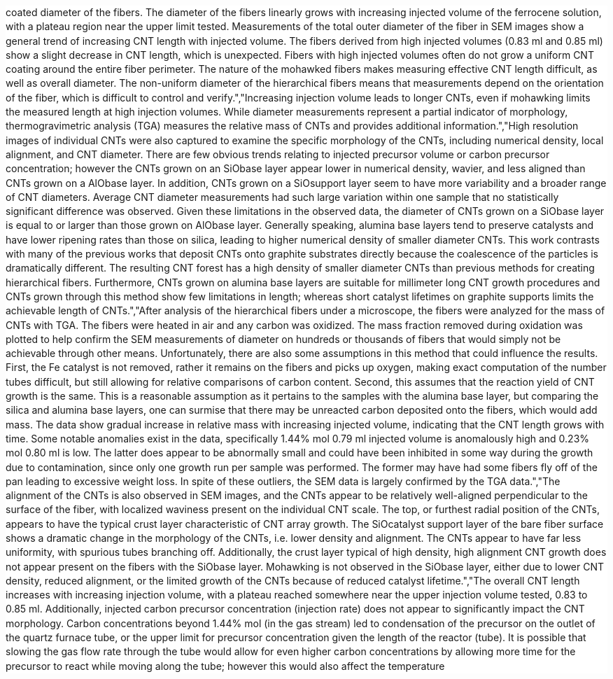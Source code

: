 coated diameter of the fibers. The diameter of the fibers linearly grows with increasing injected volume of the ferrocene solution, with a plateau region near the upper limit tested. Measurements of the total outer diameter of the fiber in SEM images show a general trend of increasing CNT length with injected volume. The fibers derived from high injected volumes (0.83 ml and 0.85 ml) show a slight decrease in CNT length, which is unexpected. Fibers with high injected volumes often do not grow a uniform CNT coating around the entire fiber perimeter. The nature of the mohawked fibers makes measuring effective CNT length difficult, as well as overall diameter. The non-uniform diameter of the hierarchical fibers means that measurements depend on the orientation of the fiber, which is difficult to control and verify.","Increasing injection volume leads to longer CNTs, even if mohawking limits the measured length at high injection volumes. While diameter measurements represent a partial indicator of morphology, thermogravimetric analysis (TGA) measures the relative mass of CNTs and provides additional information.","High resolution images of individual CNTs were also captured to examine the specific morphology of the CNTs, including numerical density, local alignment, and CNT diameter. There are few obvious trends relating to injected precursor volume or carbon precursor concentration; however the CNTs grown on an SiObase layer appear lower in numerical density, wavier, and less aligned than CNTs grown on a AlObase layer. In addition, CNTs grown on a SiOsupport layer seem to have more variability and a broader range of CNT diameters. Average CNT diameter measurements had such large variation within one sample that no statistically significant difference was observed. Given these limitations in the observed data, the diameter of CNTs grown on a SiObase layer is equal to or larger than those grown on AlObase layer. Generally speaking, alumina base layers tend to preserve catalysts and have lower ripening rates than those on silica, leading to higher numerical density of smaller diameter CNTs. This work contrasts with many of the previous works that deposit CNTs onto graphite substrates directly because the coalescence of the particles is dramatically different. The resulting CNT forest has a high density of smaller diameter CNTs than previous methods for creating hierarchical fibers. Furthermore, CNTs grown on alumina base layers are suitable for millimeter long CNT growth procedures and CNTs grown through this method show few limitations in length; whereas short catalyst lifetimes on graphite supports limits the achievable length of CNTs.","After analysis of the hierarchical fibers under a microscope, the fibers were analyzed for the mass of CNTs with TGA. The fibers were heated in air and any carbon was oxidized. The mass fraction removed during oxidation was plotted to help confirm the SEM measurements of diameter on hundreds or thousands of fibers that would simply not be achievable through other means. Unfortunately, there are also some assumptions in this method that could influence the results. First, the Fe catalyst is not removed, rather it remains on the fibers and picks up oxygen, making exact computation of the number tubes difficult, but still allowing for relative comparisons of carbon content. Second, this assumes that the reaction yield of CNT growth is the same. This is a reasonable assumption as it pertains to the samples with the alumina base layer, but comparing the silica and alumina base layers, one can surmise that there may be unreacted carbon deposited onto the fibers, which would add mass. The data show gradual increase in relative mass with increasing injected volume, indicating that the CNT length grows with time. Some notable anomalies exist in the data, specifically 1.44% mol 0.79 ml injected volume is anomalously high and 0.23% mol 0.80 ml is low. The latter does appear to be abnormally small and could have been inhibited in some way during the growth due to contamination, since only one growth run per sample was performed. The former may have had some fibers fly off of the pan leading to excessive weight loss. In spite of these outliers, the SEM data is largely confirmed by the TGA data.","The alignment of the CNTs is also observed in SEM images, and the CNTs appear to be relatively well-aligned perpendicular to the surface of the fiber, with localized waviness present on the individual CNT scale. The top, or furthest radial position of the CNTs, appears to have the typical crust layer characteristic of CNT array growth. The SiOcatalyst support layer of the bare fiber surface shows a dramatic change in the morphology of the CNTs, i.e. lower density and alignment. The CNTs appear to have far less uniformity, with spurious tubes branching off. Additionally, the crust layer typical of high density, high alignment CNT growth does not appear present on the fibers with the SiObase layer. Mohawking is not observed in the SiObase layer, either due to lower CNT density, reduced alignment, or the limited growth of the CNTs because of reduced catalyst lifetime.","The overall CNT length increases with increasing injection volume, with a plateau reached somewhere near the upper injection volume tested, 0.83 to 0.85 ml. Additionally, injected carbon precursor concentration (injection rate) does not appear to significantly impact the CNT morphology. Carbon concentrations beyond 1.44% mol (in the gas stream) led to condensation of the precursor on the outlet of the quartz furnace tube, or the upper limit for precursor concentration given the length of the reactor (tube). It is possible that slowing the gas flow rate through the tube would allow for even higher carbon concentrations by allowing more time for the precursor to react while moving along the tube; however this would also affect the temperature